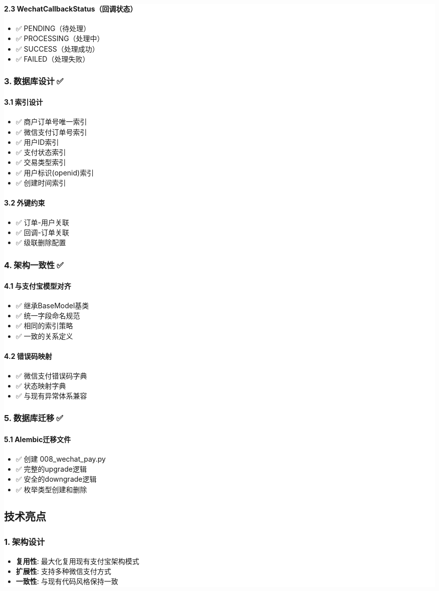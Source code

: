 #### 2.3 WechatCallbackStatus（回调状态）
- ✅ PENDING（待处理）
- ✅ PROCESSING（处理中）
- ✅ SUCCESS（处理成功）
- ✅ FAILED（处理失败）

### 3. 数据库设计 ✅

#### 3.1 索引设计
- ✅ 商户订单号唯一索引
- ✅ 微信支付订单号索引
- ✅ 用户ID索引
- ✅ 支付状态索引
- ✅ 交易类型索引
- ✅ 用户标识(openid)索引
- ✅ 创建时间索引

#### 3.2 外键约束
- ✅ 订单-用户关联
- ✅ 回调-订单关联
- ✅ 级联删除配置

### 4. 架构一致性 ✅

#### 4.1 与支付宝模型对齐
- ✅ 继承BaseModel基类
- ✅ 统一字段命名规范
- ✅ 相同的索引策略
- ✅ 一致的关系定义

#### 4.2 错误码映射
- ✅ 微信支付错误码字典
- ✅ 状态映射字典
- ✅ 与现有异常体系兼容

### 5. 数据库迁移 ✅

#### 5.1 Alembic迁移文件
- ✅ 创建 008_wechat_pay.py
- ✅ 完整的upgrade逻辑
- ✅ 安全的downgrade逻辑
- ✅ 枚举类型创建和删除

## 技术亮点

### 1. 架构设计
- **复用性**: 最大化复用现有支付宝架构模式
- **扩展性**: 支持多种微信支付方式
- **一致性**: 与现有代码风格保持一致
